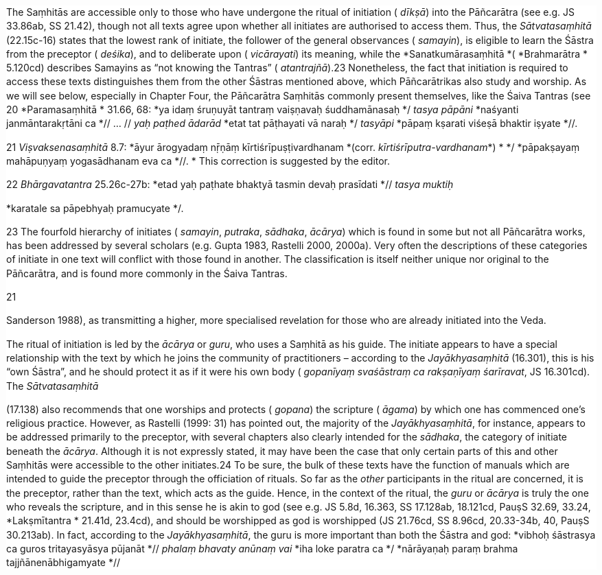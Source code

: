 The Saṃhitās are accessible only to those who have undergone the ritual of initiation \( *dīkṣā*\) into the Pāñcarātra \(see e.g. JS 33.86ab, SS 21.42\), though not all texts agree upon whether all initiates are authorised to access them. Thus, the *Sātvatasaṃhitā* \(22.15c-16\) states that the lowest rank of initiate, the follower of the general observances \( *samayin*\), is eligible to learn the Śāstra from the preceptor \( *deśika*\), and to deliberate upon \( *vicārayati*\) its meaning, while the *Sanatkumārasaṃhitā *\( *Brahmarātra * 5.120cd\) describes Samayins as “not knowing the Tantras” \( *atantrajñā*\).23 Nonetheless, the fact that initiation is required to access these texts distinguishes them from the other Śāstras mentioned above, which Pāñcarātrikas also study and worship. As we will see below, especially in Chapter Four, the Pāñcarātra Saṃhitās commonly present themselves, like the Śaiva Tantras \(see 20 *Paramasaṃhitā * 31.66, 68: *ya idaṃ śruṇuyāt tantraṃ vaiṣṇavaḥ śuddhamānasaḥ */ *tasya pāpāni* *naśyanti janmāntarakṛtāni ca *// … // *yaḥ paṭhed ādarād* *etat tat pāṭhayati vā naraḥ */ *tasyāpi* *pāpaṃ kṣarati viśeṣā bhaktir iṣyate *//. 

21 *Viṣvaksenasaṃhitā* 8.7: *āyur ārogyadaṃ nṝṇāṃ kīrtiśrīpuṣṭivardhanam *\(corr. *kīrtiśrīputra-vardhanam*\*\) * */ *pāpakṣayaṃ mahāpuṇyaṃ yogasādhanam eva ca *//. \* This correction is suggested by the editor. 

22 *Bhārgavatantra* 25.26c-27b: *etad yaḥ paṭhate bhaktyā tasmin devaḥ prasīdati *// *tasya muktiḥ*

*karatale sa pāpebhyaḥ pramucyate */. 

23 The fourfold hierarchy of initiates \( *samayin*, *putraka*, *sādhaka*, *ācārya*\) which is found in some but not all Pāñcarātra works, has been addressed by several scholars \(e.g. Gupta 1983, Rastelli 2000, 2000a\). Very often the descriptions of these categories of initiate in one text will conflict with those found in another. The classification is itself neither unique nor original to the Pāñcarātra, and is found more commonly in the Śaiva Tantras. 



21 



Sanderson 1988\), as transmitting a higher, more specialised revelation for those who are already initiated into the Veda. 

The ritual of initiation is led by the *ācārya* or *guru*, who uses a Saṃhitā as his guide. The initiate appears to have a special relationship with the text by which he joins the community of practitioners – according to the *Jayākhyasaṃhitā* \(16.301\), this is his “own Śāstra”, and he should protect it as if it were his own body \( *gopanīyaṃ svaśāstraṃ ca rakṣaṇīyaṃ śarīravat*, JS 16.301cd\). The *Sātvatasaṃhitā* 

\(17.138\) also recommends that one worships and protects \( *gopana*\) the scripture \( *āgama*\) by which one has commenced one’s religious practice. However, as Rastelli \(1999: 31\) has pointed out, the majority of the *Jayākhyasaṃhitā*, for instance, appears to be addressed primarily to the preceptor, with several chapters also clearly intended for the *sādhaka*, the category of initiate beneath the *ācārya*. Although it is not expressly stated, it may have been the case that only certain parts of this and other Saṃhitās were accessible to the other initiates.24 To be sure, the bulk of these texts have the function of manuals which are intended to guide the preceptor through the officiation of rituals. So far as the *other* participants in the ritual are concerned, it is the preceptor, rather than the text, which acts as the guide. Hence, in the context of the ritual, the *guru* or *ācārya* is truly the one who reveals the scripture, and in this sense he is akin to god \(see e.g. JS 5.8d, 16.363, SS 17.128ab, 18.121cd, PauṣS 32.69, 33.24, *Lakṣmītantra * 21.41d, 23.4cd\), and should be worshipped as god is worshipped \(JS 21.76cd, SS 8.96cd, 20.33-34b, 40, PauṣS 30.213ab\). In fact, according to the *Jayākhyasaṃhitā*, the guru is more important than both the Śāstra and god: *vibhoḥ śāstrasya ca guros tritayasyāsya pūjanāt *// *phalaṃ bhavaty anūnaṃ vai* *iha loke paratra ca */ *nārāyaṇaḥ paraṃ brahma tajjñānenābhigamyate *// 
